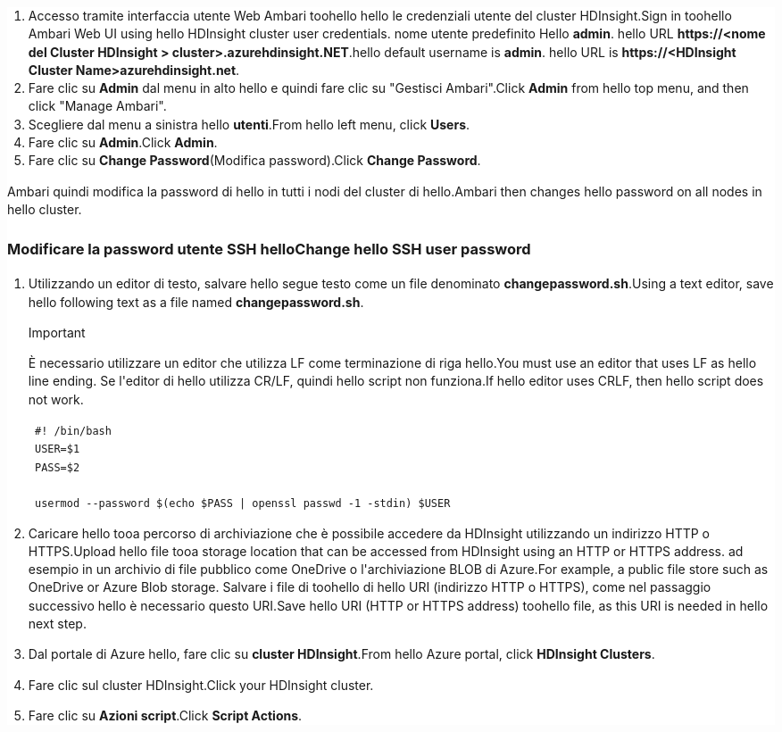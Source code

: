 1. <span data-ttu-id="60f91-281">Accesso tramite interfaccia utente Web Ambari toohello hello le credenziali utente del cluster HDInsight.</span><span class="sxs-lookup"><span data-stu-id="60f91-281">Sign in toohello Ambari Web UI using hello HDInsight cluster user credentials.</span></span> <span data-ttu-id="60f91-282">nome utente predefinito Hello **admin**. hello URL **https://&lt;nome del Cluster HDInsight > cluster>.azurehdinsight.NET**.</span><span class="sxs-lookup"><span data-stu-id="60f91-282">hello default username is **admin**. hello URL is **https://&lt;HDInsight Cluster Name>azurehdinsight.net**.</span></span>
2. <span data-ttu-id="60f91-283">Fare clic su **Admin** dal menu in alto hello e quindi fare clic su "Gestisci Ambari".</span><span class="sxs-lookup"><span data-stu-id="60f91-283">Click **Admin** from hello top menu, and then click "Manage Ambari".</span></span>
3. <span data-ttu-id="60f91-284">Scegliere dal menu a sinistra hello **utenti**.</span><span class="sxs-lookup"><span data-stu-id="60f91-284">From hello left menu, click **Users**.</span></span>
4. <span data-ttu-id="60f91-285">Fare clic su **Admin**.</span><span class="sxs-lookup"><span data-stu-id="60f91-285">Click **Admin**.</span></span>
5. <span data-ttu-id="60f91-286">Fare clic su **Change Password**(Modifica password).</span><span class="sxs-lookup"><span data-stu-id="60f91-286">Click **Change Password**.</span></span>

<span data-ttu-id="60f91-287">Ambari quindi modifica la password di hello in tutti i nodi del cluster di hello.</span><span class="sxs-lookup"><span data-stu-id="60f91-287">Ambari then changes hello password on all nodes in hello cluster.</span></span>

### <a name="change-hello-ssh-user-password"></a><span data-ttu-id="60f91-288">Modificare la password utente SSH hello</span><span class="sxs-lookup"><span data-stu-id="60f91-288">Change hello SSH user password</span></span>
1. <span data-ttu-id="60f91-289">Utilizzando un editor di testo, salvare hello segue testo come un file denominato **changepassword.sh**.</span><span class="sxs-lookup"><span data-stu-id="60f91-289">Using a text editor, save hello following text as a file named **changepassword.sh**.</span></span>

   > [!IMPORTANT]
   > <span data-ttu-id="60f91-290">È necessario utilizzare un editor che utilizza LF come terminazione di riga hello.</span><span class="sxs-lookup"><span data-stu-id="60f91-290">You must use an editor that uses LF as hello line ending.</span></span> <span data-ttu-id="60f91-291">Se l'editor di hello utilizza CR/LF, quindi hello script non funziona.</span><span class="sxs-lookup"><span data-stu-id="60f91-291">If hello editor uses CRLF, then hello script does not work.</span></span>
   >
   >

        #! /bin/bash
        USER=$1
        PASS=$2

        usermod --password $(echo $PASS | openssl passwd -1 -stdin) $USER
2. <span data-ttu-id="60f91-292">Caricare hello tooa percorso di archiviazione che è possibile accedere da HDInsight utilizzando un indirizzo HTTP o HTTPS.</span><span class="sxs-lookup"><span data-stu-id="60f91-292">Upload hello file tooa storage location that can be accessed from HDInsight using an HTTP or HTTPS address.</span></span> <span data-ttu-id="60f91-293">ad esempio in un archivio di file pubblico come OneDrive o l'archiviazione BLOB di Azure.</span><span class="sxs-lookup"><span data-stu-id="60f91-293">For example, a public file store such as OneDrive or Azure Blob storage.</span></span> <span data-ttu-id="60f91-294">Salvare i file di toohello di hello URI (indirizzo HTTP o HTTPS), come nel passaggio successivo hello è necessario questo URI.</span><span class="sxs-lookup"><span data-stu-id="60f91-294">Save hello URI (HTTP or HTTPS address) toohello file, as this URI is needed in hello next step.</span></span>
3. <span data-ttu-id="60f91-295">Dal portale di Azure hello, fare clic su **cluster HDInsight**.</span><span class="sxs-lookup"><span data-stu-id="60f91-295">From hello Azure portal, click **HDInsight Clusters**.</span></span>
4. <span data-ttu-id="60f91-296">Fare clic sul cluster HDInsight.</span><span class="sxs-lookup"><span data-stu-id="60f91-296">Click your HDInsight cluster.</span></span>
4. <span data-ttu-id="60f91-297">Fare clic su **Azioni script**.</span><span class="sxs-lookup"><span data-stu-id="60f91-297">Click **Script Actions**.</span></span>

[azure-portal]: https://portal.azure.com
[image-hadoopcommandline]: ./media/hdinsight-administer-use-portal-linux/hdinsight-hadoop-command-line.png "Riga di comando di Hadoop"